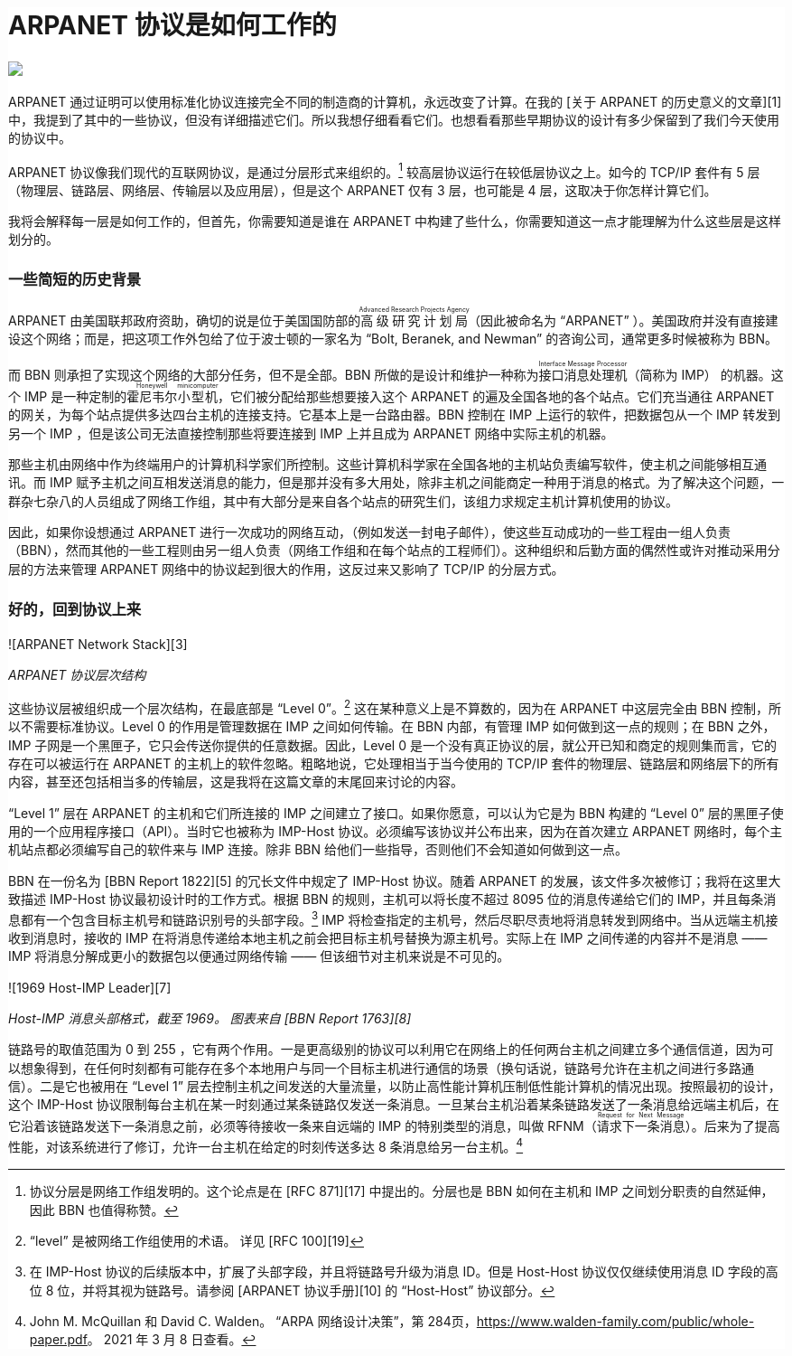[#]: subject: (How the ARPANET Protocols Worked)
[#]: via: (https://twobithistory.org/2021/03/08/arpanet-protocols.html)
[#]: author: (Two-Bit History https://twobithistory.org)
[#]: collector: (lujun9972)
[#]: translator: (Lin-vy)
[#]: reviewer: (wxy)
[#]: publisher: ( )
[#]: url: ( )

ARPANET 协议是如何工作的
======

![](https://img.linux.net.cn/data/attachment/album/202108/03/130239ybmxjmixx3xbx7ix.jpg)

ARPANET 通过证明可以使用标准化协议连接完全不同的制造商的计算机，永远改变了计算。在我的 [关于 ARPANET 的历史意义的文章][1] 中，我提到了其中的一些协议，但没有详细描述它们。所以我想仔细看看它们。也想看看那些早期协议的设计有多少保留到了我们今天使用的协议中。

ARPANET 协议像我们现代的互联网协议，是通过分层形式来组织的。[^1] 较高层协议运行在较低层协议之上。如今的 TCP/IP 套件有 5 层（物理层、链路层、网络层、传输层以及应用层），但是这个 ARPANET 仅有 3 层，也可能是 4 层，这取决于你怎样计算它们。

我将会解释每一层是如何工作的，但首先，你需要知道是谁在 ARPANET 中构建了些什么，你需要知道这一点才能理解为什么这些层是这样划分的。

### 一些简短的历史背景

ARPANET 由美国联邦政府资助，确切的说是位于美国国防部的<ruby>高级研究计划局<rt>Advanced Research Projects Agency</rt></ruby>（因此被命名为 “ARPANET” ）。美国政府并没有直接建设这个网络；而是，把这项工作外包给了位于波士顿的一家名为 “Bolt, Beranek, and Newman” 的咨询公司，通常更多时候被称为 BBN。

而 BBN 则承担了实现这个网络的大部分任务，但不是全部。BBN 所做的是设计和维护一种称为<ruby>接口消息处理机<rt>Interface Message Processor</rt></ruby>（简称为 IMP） 的机器。这个 IMP 是一种定制的<ruby>霍尼韦尔<rt>Honeywell</rt></ruby><ruby>小型机<rt>minicomputer</rt></ruby>，它们被分配给那些想要接入这个 ARPANET 的遍及全国各地的各个站点。它们充当通往 ARPANET 的网关，为每个站点提供多达四台主机的连接支持。它基本上是一台路由器。BBN 控制在 IMP 上运行的软件，把数据包从一个 IMP 转发到另一个 IMP ，但是该公司无法直接控制那些将要连接到 IMP 上并且成为 ARPANET 网络中实际主机的机器。

那些主机由网络中作为终端用户的计算机科学家们所控制。这些计算机科学家在全国各地的主机站负责编写软件，使主机之间能够相互通讯。而 IMP 赋予主机之间互相发送消息的能力，但是那并没有多大用处，除非主机之间能商定一种用于消息的格式。为了解决这个问题，一群杂七杂八的人员组成了网络工作组，其中有大部分是来自各个站点的研究生们，该组力求规定主机计算机使用的协议。

因此，如果你设想通过 ARPANET 进行一次成功的网络互动，（例如发送一封电子邮件），使这些互动成功的一些工程由一组人负责（BBN），然而其他的一些工程则由另一组人负责（网络工作组和在每个站点的工程师们）。这种组织和后勤方面的偶然性或许对推动采用分层的方法来管理 ARPANET 网络中的协议起到很大的作用，这反过来又影响了 TCP/IP 的分层方式。

### 好的，回到协议上来

![ARPANET Network Stack][3] 

*ARPANET 协议层次结构*

这些协议层被组织成一个层次结构，在最底部是 “Level 0”。[^2] 这在某种意义上是不算数的，因为在 ARPANET 中这层完全由 BBN 控制，所以不需要标准协议。Level 0 的作用是管理数据在 IMP 之间如何传输。在 BBN 内部，有管理 IMP 如何做到这一点的规则；在 BBN 之外，IMP 子网是一个黑匣子，它只会传送你提供的任意数据。因此，Level 0 是一个没有真正协议的层，就公开已知和商定的规则集而言，它的存在可以被运行在 ARPANET 的主机上的软件忽略。粗略地说，它处理相当于当今使用的 TCP/IP 套件的物理层、链路层和网络层下的所有内容，甚至还包括相当多的传输层，这是我将在这篇文章的末尾回来讨论的内容。

“Level 1” 层在 ARPANET 的主机和它们所连接的 IMP 之间建立了接口。如果你愿意，可以认为它是为 BBN 构建的 “Level 0” 层的黑匣子使用的一个应用程序接口（API）。当时它也被称为 IMP-Host 协议。必须编写该协议并公布出来，因为在首次建立 ARPANET 网络时，每个主机站点都必须编写自己的软件来与 IMP 连接。除非 BBN 给他们一些指导，否则他们不会知道如何做到这一点。

BBN 在一份名为 [BBN Report 1822][5] 的冗长文件中规定了 IMP-Host 协议。随着 ARPANET 的发展，该文件多次被修订；我将在这里大致描述 IMP-Host 协议最初设计时的工作方式。根据 BBN 的规则，主机可以将长度不超过 8095 位的消息传递给它们的 IMP，并且每条消息都有一个包含目标主机号和链路识别号的头部字段。[^3] IMP 将检查指定的主机号，然后尽职尽责地将消息转发到网络中。当从远端主机接收到消息时，接收的 IMP 在将消息传递给本地主机之前会把目标主机号替换为源主机号。实际上在 IMP 之间传递的内容并不是消息 —— IMP 将消息分解成更小的数据包以便通过网络传输 —— 但该细节对主机来说是不可见的。

![1969 Host-IMP Leader][7]

*Host-IMP 消息头部格式，截至 1969。 图表来自 [BBN Report 1763][8]*

链路号的取值范围为 0 到 255 ，它有两个作用。一是更高级别的协议可以利用它在网络上的任何两台主机之间建立多个通信信道，因为可以想象得到，在任何时刻都有可能存在多个本地用户与同一个目标主机进行通信的场景（换句话说，链路号允许在主机之间进行多路通信）。二是它也被用在 “Level 1” 层去控制主机之间发送的大量流量，以防止高性能计算机压制低性能计算机的情况出现。按照最初的设计，这个 IMP-Host 协议限制每台主机在某一时刻通过某条链路仅发送一条消息。一旦某台主机沿着某条链路发送了一条消息给远端主机后，在它沿着该链路发送下一条消息之前，必须等待接收一条来自远端的 IMP 的特别类型的消息，叫做 RFNM（<ruby>请求下一条消息<rt>Request for Next Message</rt></ruby>）。后来为了提高性能，对该系统进行了修订，允许一台主机在给定的时刻传送多达 8 条消息给另一台主机。[^4]


[^1]: 协议分层是网络工作组发明的。这个论点是在 [RFC 871][17] 中提出的。分层也是 BBN 如何在主机和 IMP 之间划分职责的自然延伸，因此 BBN 也值得称赞。
[^2]:	“level” 是被网络工作组使用的术语。 详见 [RFC 100][19]
[^3]: 在 IMP-Host 协议的后续版本中，扩展了头部字段，并且将链路号升级为消息 ID。但是 Host-Host 协议仅仅继续使用消息 ID 字段的高位 8 位，并将其视为链路号。请参阅 [ARPANET 协议手册][10] 的 “Host-Host” 协议部分。
[^4]: John M. McQuillan 和 David C. Walden。 “ARPA 网络设计决策”，第 284页，<https://www.walden-family.com/public/whole-paper.pdf>。 2021 年 3 月 8 日查看。
[^5]: 同上。
[a]: https://twobithistory.org
[b]: https://github.com/lujun9972
[1]: https://twobithistory.org/2021/02/07/arpanet.html
[2]: tmp.szauPoOKtk#fn:1
[3]: https://twobithistory.org/images/arpanet-stack.png
[4]: tmp.szauPoOKtk#fn:2
[5]: https://walden-family.com/impcode/BBN1822_Jan1976.pdf
[6]: tmp.szauPoOKtk#fn:3
[7]: https://twobithistory.org/images/host-imp-1969.png
[8]: https://walden-family.com/impcode/1969-initial-IMP-design.pdf
[9]: tmp.szauPoOKtk#fn:4
[10]: http://mercury.lcs.mit.edu/~jnc/tech/arpaprot.html
[11]: https://tools.ietf.org/html/rfc801
[12]: https://www.britannica.com/topic/ARPANET
[13]: tmp.szauPoOKtk#fn:5
[14]: https://twitter.com/TwoBitHistory
[15]: https://twobithistory.org/feed.xml
[16]: https://twitter.com/TwoBitHistory/status/1358487195905064960?ref_src=twsrc%5Etfw
[17]: https://tools.ietf.org/html/rfc871
[18]: tmp.szauPoOKtk#fnref:1
[19]: https://www.rfc-editor.org/info/rfc100
[20]: tmp.szauPoOKtk#fnref:2
[21]: tmp.szauPoOKtk#fnref:3
[22]: tmp.szauPoOKtk#fnref:4
[23]: tmp.szauPoOKtk#fnref:5